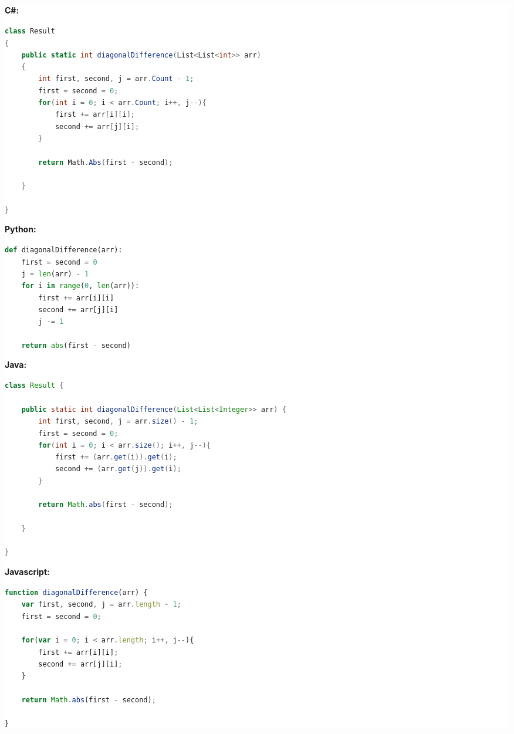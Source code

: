 <b>C#:</b>
```c#
class Result
{
    public static int diagonalDifference(List<List<int>> arr)
    {
        int first, second, j = arr.Count - 1;
        first = second = 0;
        for(int i = 0; i < arr.Count; i++, j--){
            first += arr[i][i];
            second += arr[j][i];
        }
    
        return Math.Abs(first - second);

    }

}
```

<b>Python:</b>
```py
def diagonalDifference(arr):
    first = second = 0
    j = len(arr) - 1
    for i in range(0, len(arr)):
        first += arr[i][i]
        second += arr[j][i]
        j -= 1
    
    return abs(first - second)
```

<b>Java:</b>
```java
class Result {

    public static int diagonalDifference(List<List<Integer>> arr) {
        int first, second, j = arr.size() - 1;
        first = second = 0;
        for(int i = 0; i < arr.size(); i++, j--){
            first += (arr.get(i)).get(i);
            second += (arr.get(j)).get(i);
        }
    
        return Math.abs(first - second);

    }

}
```

<b>Javascript:</b>
```js
function diagonalDifference(arr) {
    var first, second, j = arr.length - 1;
    first = second = 0;

    for(var i = 0; i < arr.length; i++, j--){
        first += arr[i][i];
        second += arr[j][i];
    }

    return Math.abs(first - second);

}
```